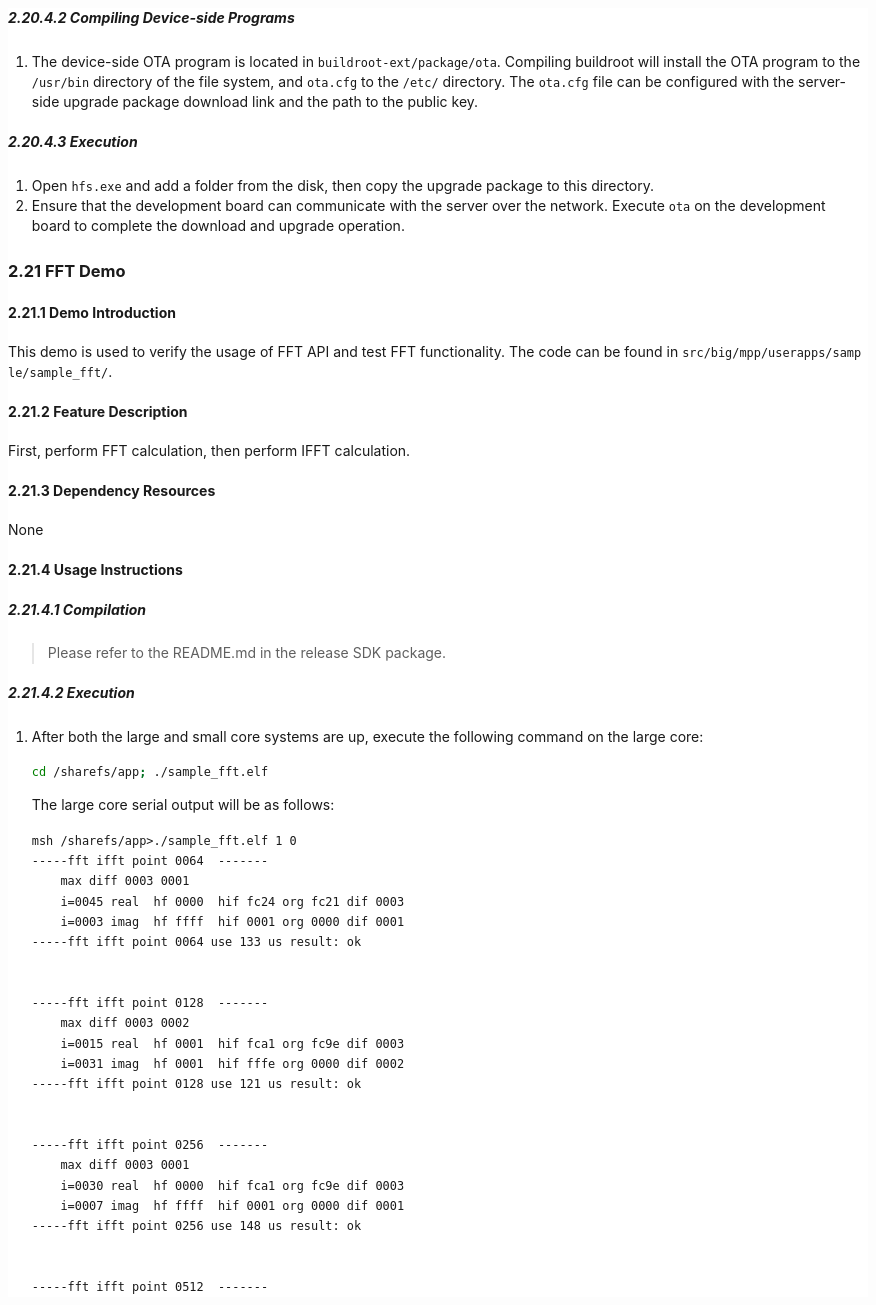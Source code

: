 ##### 2.20.4.2 Compiling Device-side Programs

1. The device-side OTA program is located in `buildroot-ext/package/ota`. Compiling buildroot will install the OTA program to the `/usr/bin` directory of the file system, and `ota.cfg` to the `/etc/` directory. The `ota.cfg` file can be configured with the server-side upgrade package download link and the path to the public key.

##### 2.20.4.3 Execution

1. Open `hfs.exe` and add a folder from the disk, then copy the upgrade package to this directory.
1. Ensure that the development board can communicate with the server over the network. Execute `ota` on the development board to complete the download and upgrade operation.

### 2.21 FFT Demo

#### 2.21.1 Demo Introduction

This demo is used to verify the usage of FFT API and test FFT functionality. The code can be found in `src/big/mpp/userapps/sample/sample_fft/`.

#### 2.21.2 Feature Description

First, perform FFT calculation, then perform IFFT calculation.

#### 2.21.3 Dependency Resources

None

#### 2.21.4 Usage Instructions

##### 2.21.4.1 Compilation

> Please refer to the README.md in the release SDK package.

##### 2.21.4.2 Execution

1. After both the large and small core systems are up, execute the following command on the large core:

   ```bash
   cd /sharefs/app; ./sample_fft.elf
   ```

   The large core serial output will be as follows:

   ```text
   msh /sharefs/app>./sample_fft.elf 1 0
   -----fft ifft point 0064  -------
       max diff 0003 0001
       i=0045 real  hf 0000  hif fc24 org fc21 dif 0003
       i=0003 imag  hf ffff  hif 0001 org 0000 dif 0001
   -----fft ifft point 0064 use 133 us result: ok


   -----fft ifft point 0128  -------
       max diff 0003 0002
       i=0015 real  hf 0001  hif fca1 org fc9e dif 0003
       i=0031 imag  hf 0001  hif fffe org 0000 dif 0002
   -----fft ifft point 0128 use 121 us result: ok


   -----fft ifft point 0256  -------
       max diff 0003 0001
       i=0030 real  hf 0000  hif fca1 org fc9e dif 0003
       i=0007 imag  hf ffff  hif 0001 org 0000 dif 0001
   -----fft ifft point 0256 use 148 us result: ok


   -----fft ifft point 0512  -------
   ```